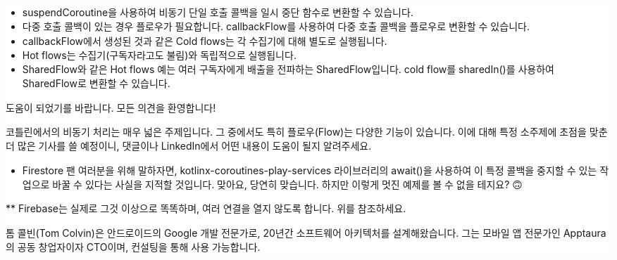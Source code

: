 - suspendCoroutine을 사용하여 비동기 단일 호출 콜백을 일시 중단 함수로 변환할 수 있습니다.
- 다중 호출 콜백이 있는 경우 플로우가 필요합니다. callbackFlow를 사용하여 다중 호출 콜백을 플로우로 변환할 수 있습니다.
- callbackFlow에서 생성된 것과 같은 Cold flows는 각 수집기에 대해 별도로 실행됩니다.
- Hot flows는 수집기(구독자라고도 불림)와 독립적으로 실행됩니다.
- SharedFlow와 같은 Hot flows 예는 여러 구독자에게 배출을 전파하는 SharedFlow입니다. cold flow를 sharedIn()를 사용하여 SharedFlow로 변환할 수 있습니다.

도움이 되었기를 바랍니다. 모든 의견을 환영합니다!

<div class="content-ad"></div>

코틀린에서의 비동기 처리는 매우 넓은 주제입니다. 그 중에서도 특히 플로우(Flow)는 다양한 기능이 있습니다. 이에 대해 특정 소주제에 초점을 맞춘 더 많은 기사를 쓸 예정이니, 댓글이나 LinkedIn에서 어떤 내용이 도움이 될지 알려주세요.

- Firestore 팬 여러분을 위해 말하자면, kotlinx-coroutines-play-services 라이브러리의 await()을 사용하여 이 특정 콜백을 중지할 수 있는 작업으로 바꿀 수 있다는 사실을 지적할 것입니다. 맞아요, 당연히 맞습니다. 하지만 이렇게 멋진 예제를 볼 수 없을 테지요? 🙃

\*\* Firebase는 실제로 그것 이상으로 똑똑하며, 여러 연결을 열지 않도록 합니다. 위를 참조하세요.

톰 콜빈(Tom Colvin)은 안드로이드의 Google 개발 전문가로, 20년간 소프트웨어 아키텍처를 설계해왔습니다. 그는 모바일 앱 전문가인 Apptaura의 공동 창업자이자 CTO이며, 컨설팅을 통해 사용 가능합니다.

